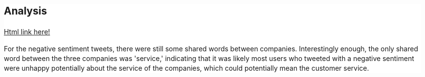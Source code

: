 
## Analysis

[Html link here!]({{site.url}}\ms_projects\dtsa_5800\low_sentiment_words_pyvis.html)

For the negative sentiment tweets, there were still some shared words between companies. Interestingly enough, the only shared word between the three companies was 'service,' indicating that it was likely most users who tweeted with a negative sentiment were unhappy potentially about the service of the companies, which could potentially mean the customer service.
